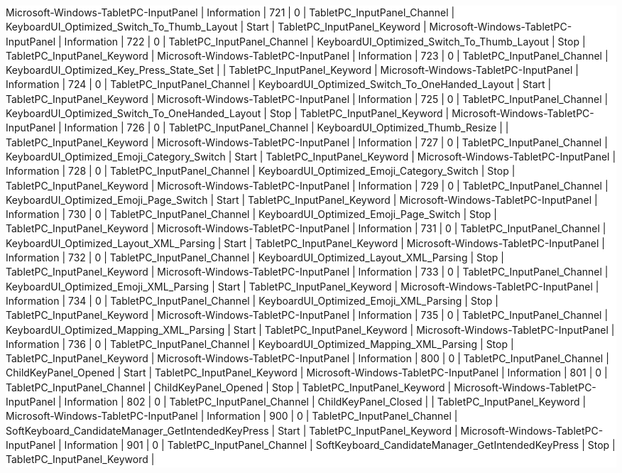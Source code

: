 Microsoft-Windows-TabletPC-InputPanel  |  Information  |  721       |  0        |  TabletPC_InputPanel_Channel        |  KeyboardUI_Optimized_Switch_To_Thumb_Layout                        |  Start   |  TabletPC_InputPanel_Keyword  |
Microsoft-Windows-TabletPC-InputPanel  |  Information  |  722       |  0        |  TabletPC_InputPanel_Channel        |  KeyboardUI_Optimized_Switch_To_Thumb_Layout                        |  Stop    |  TabletPC_InputPanel_Keyword  |
Microsoft-Windows-TabletPC-InputPanel  |  Information  |  723       |  0        |  TabletPC_InputPanel_Channel        |  KeyboardUI_Optimized_Key_Press_State_Set                           |          |  TabletPC_InputPanel_Keyword  |
Microsoft-Windows-TabletPC-InputPanel  |  Information  |  724       |  0        |  TabletPC_InputPanel_Channel        |  KeyboardUI_Optimized_Switch_To_OneHanded_Layout                    |  Start   |  TabletPC_InputPanel_Keyword  |
Microsoft-Windows-TabletPC-InputPanel  |  Information  |  725       |  0        |  TabletPC_InputPanel_Channel        |  KeyboardUI_Optimized_Switch_To_OneHanded_Layout                    |  Stop    |  TabletPC_InputPanel_Keyword  |
Microsoft-Windows-TabletPC-InputPanel  |  Information  |  726       |  0        |  TabletPC_InputPanel_Channel        |  KeyboardUI_Optimized_Thumb_Resize                                  |          |  TabletPC_InputPanel_Keyword  |
Microsoft-Windows-TabletPC-InputPanel  |  Information  |  727       |  0        |  TabletPC_InputPanel_Channel        |  KeyboardUI_Optimized_Emoji_Category_Switch                         |  Start   |  TabletPC_InputPanel_Keyword  |
Microsoft-Windows-TabletPC-InputPanel  |  Information  |  728       |  0        |  TabletPC_InputPanel_Channel        |  KeyboardUI_Optimized_Emoji_Category_Switch                         |  Stop    |  TabletPC_InputPanel_Keyword  |
Microsoft-Windows-TabletPC-InputPanel  |  Information  |  729       |  0        |  TabletPC_InputPanel_Channel        |  KeyboardUI_Optimized_Emoji_Page_Switch                             |  Start   |  TabletPC_InputPanel_Keyword  |
Microsoft-Windows-TabletPC-InputPanel  |  Information  |  730       |  0        |  TabletPC_InputPanel_Channel        |  KeyboardUI_Optimized_Emoji_Page_Switch                             |  Stop    |  TabletPC_InputPanel_Keyword  |
Microsoft-Windows-TabletPC-InputPanel  |  Information  |  731       |  0        |  TabletPC_InputPanel_Channel        |  KeyboardUI_Optimized_Layout_XML_Parsing                            |  Start   |  TabletPC_InputPanel_Keyword  |
Microsoft-Windows-TabletPC-InputPanel  |  Information  |  732       |  0        |  TabletPC_InputPanel_Channel        |  KeyboardUI_Optimized_Layout_XML_Parsing                            |  Stop    |  TabletPC_InputPanel_Keyword  |
Microsoft-Windows-TabletPC-InputPanel  |  Information  |  733       |  0        |  TabletPC_InputPanel_Channel        |  KeyboardUI_Optimized_Emoji_XML_Parsing                             |  Start   |  TabletPC_InputPanel_Keyword  |
Microsoft-Windows-TabletPC-InputPanel  |  Information  |  734       |  0        |  TabletPC_InputPanel_Channel        |  KeyboardUI_Optimized_Emoji_XML_Parsing                             |  Stop    |  TabletPC_InputPanel_Keyword  |
Microsoft-Windows-TabletPC-InputPanel  |  Information  |  735       |  0        |  TabletPC_InputPanel_Channel        |  KeyboardUI_Optimized_Mapping_XML_Parsing                           |  Start   |  TabletPC_InputPanel_Keyword  |
Microsoft-Windows-TabletPC-InputPanel  |  Information  |  736       |  0        |  TabletPC_InputPanel_Channel        |  KeyboardUI_Optimized_Mapping_XML_Parsing                           |  Stop    |  TabletPC_InputPanel_Keyword  |
Microsoft-Windows-TabletPC-InputPanel  |  Information  |  800       |  0        |  TabletPC_InputPanel_Channel        |  ChildKeyPanel_Opened                                               |  Start   |  TabletPC_InputPanel_Keyword  |
Microsoft-Windows-TabletPC-InputPanel  |  Information  |  801       |  0        |  TabletPC_InputPanel_Channel        |  ChildKeyPanel_Opened                                               |  Stop    |  TabletPC_InputPanel_Keyword  |
Microsoft-Windows-TabletPC-InputPanel  |  Information  |  802       |  0        |  TabletPC_InputPanel_Channel        |  ChildKeyPanel_Closed                                               |          |  TabletPC_InputPanel_Keyword  |
Microsoft-Windows-TabletPC-InputPanel  |  Information  |  900       |  0        |  TabletPC_InputPanel_Channel        |  SoftKeyboard_CandidateManager_GetIntendedKeyPress                  |  Start   |  TabletPC_InputPanel_Keyword  |
Microsoft-Windows-TabletPC-InputPanel  |  Information  |  901       |  0        |  TabletPC_InputPanel_Channel        |  SoftKeyboard_CandidateManager_GetIntendedKeyPress                  |  Stop    |  TabletPC_InputPanel_Keyword  |